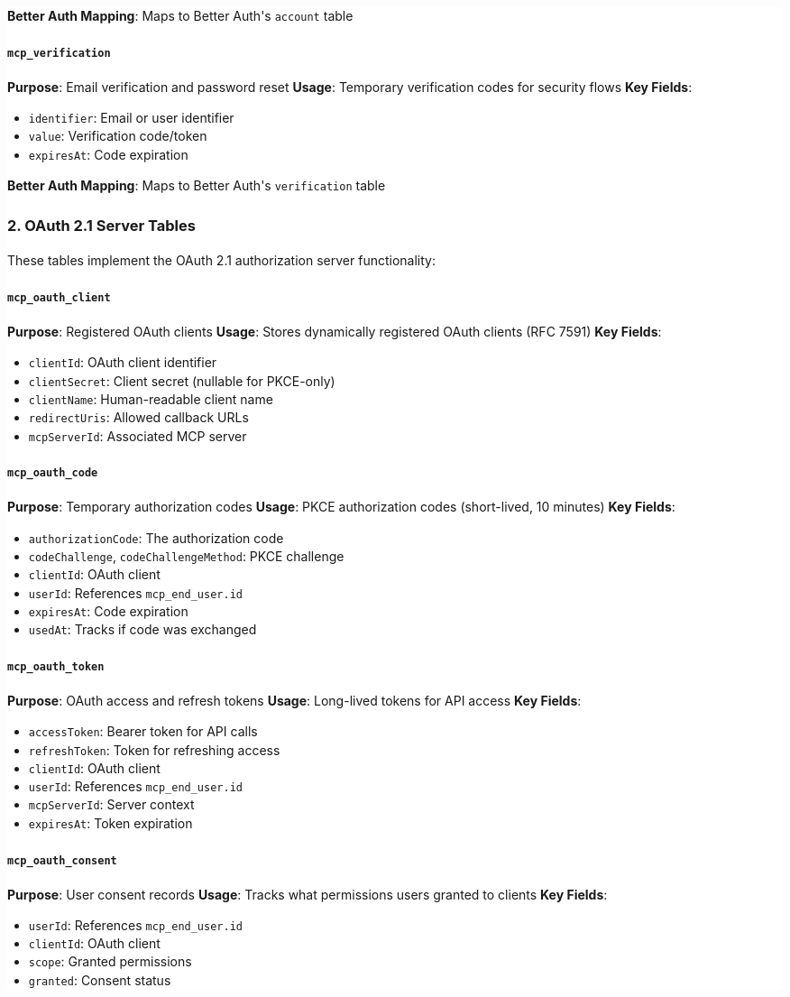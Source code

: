 **Better Auth Mapping**: Maps to Better Auth's `account` table

#### `mcp_verification`
**Purpose**: Email verification and password reset
**Usage**: Temporary verification codes for security flows
**Key Fields**:
- `identifier`: Email or user identifier
- `value`: Verification code/token
- `expiresAt`: Code expiration

**Better Auth Mapping**: Maps to Better Auth's `verification` table

### 2. OAuth 2.1 Server Tables

These tables implement the OAuth 2.1 authorization server functionality:

#### `mcp_oauth_client`
**Purpose**: Registered OAuth clients
**Usage**: Stores dynamically registered OAuth clients (RFC 7591)
**Key Fields**:
- `clientId`: OAuth client identifier
- `clientSecret`: Client secret (nullable for PKCE-only)
- `clientName`: Human-readable client name
- `redirectUris`: Allowed callback URLs
- `mcpServerId`: Associated MCP server

#### `mcp_oauth_code`
**Purpose**: Temporary authorization codes
**Usage**: PKCE authorization codes (short-lived, 10 minutes)
**Key Fields**:
- `authorizationCode`: The authorization code
- `codeChallenge`, `codeChallengeMethod`: PKCE challenge
- `clientId`: OAuth client
- `userId`: References `mcp_end_user.id`
- `expiresAt`: Code expiration
- `usedAt`: Tracks if code was exchanged

#### `mcp_oauth_token`
**Purpose**: OAuth access and refresh tokens
**Usage**: Long-lived tokens for API access
**Key Fields**:
- `accessToken`: Bearer token for API calls
- `refreshToken`: Token for refreshing access
- `clientId`: OAuth client
- `userId`: References `mcp_end_user.id`
- `mcpServerId`: Server context
- `expiresAt`: Token expiration

#### `mcp_oauth_consent`
**Purpose**: User consent records
**Usage**: Tracks what permissions users granted to clients
**Key Fields**:
- `userId`: References `mcp_end_user.id`
- `clientId`: OAuth client
- `scope`: Granted permissions
- `granted`: Consent status
